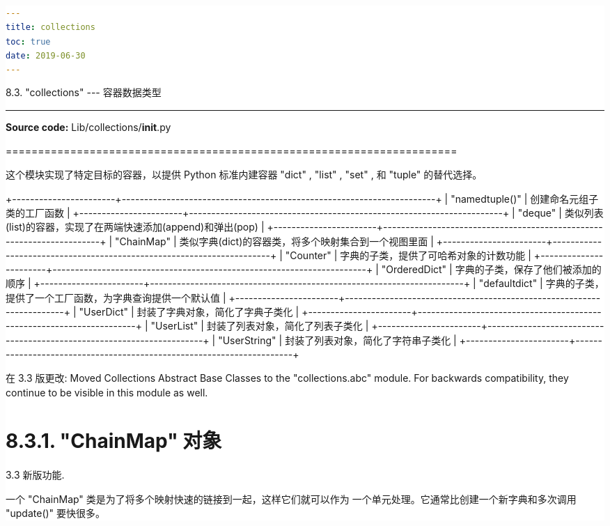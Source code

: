 ```yaml
---
title: collections
toc: true
date: 2019-06-30
---
```

8.3. "collections" --- 容器数据类型
***********************************

**Source code:** Lib/collections/__init__.py

======================================================================

这个模块实现了特定目标的容器，以提供 Python 标准内建容器  "dict" ,
"list" , "set" , 和 "tuple" 的替代选择。

+-----------------------+----------------------------------------------------------------------+
| "namedtuple()"        | 创建命名元组子类的工厂函数                                           |
+-----------------------+----------------------------------------------------------------------+
| "deque"               | 类似列表(list)的容器，实现了在两端快速添加(append)和弹出(pop)        |
+-----------------------+----------------------------------------------------------------------+
| "ChainMap"            | 类似字典(dict)的容器类，将多个映射集合到一个视图里面                 |
+-----------------------+----------------------------------------------------------------------+
| "Counter"             | 字典的子类，提供了可哈希对象的计数功能                               |
+-----------------------+----------------------------------------------------------------------+
| "OrderedDict"         | 字典的子类，保存了他们被添加的顺序                                   |
+-----------------------+----------------------------------------------------------------------+
| "defaultdict"         | 字典的子类，提供了一个工厂函数，为字典查询提供一个默认值             |
+-----------------------+----------------------------------------------------------------------+
| "UserDict"            | 封装了字典对象，简化了字典子类化                                     |
+-----------------------+----------------------------------------------------------------------+
| "UserList"            | 封装了列表对象，简化了列表子类化                                     |
+-----------------------+----------------------------------------------------------------------+
| "UserString"          | 封装了列表对象，简化了字符串子类化                                   |
+-----------------------+----------------------------------------------------------------------+

在 3.3 版更改: Moved Collections Abstract Base Classes to the
"collections.abc" module. For backwards compatibility, they continue
to be visible in this module as well.


8.3.1. "ChainMap" 对象
======================

3.3 新版功能.

一个 "ChainMap" 类是为了将多个映射快速的链接到一起，这样它们就可以作为
一个单元处理。它通常比创建一个新字典和多次调用 "update()" 要快很多。
